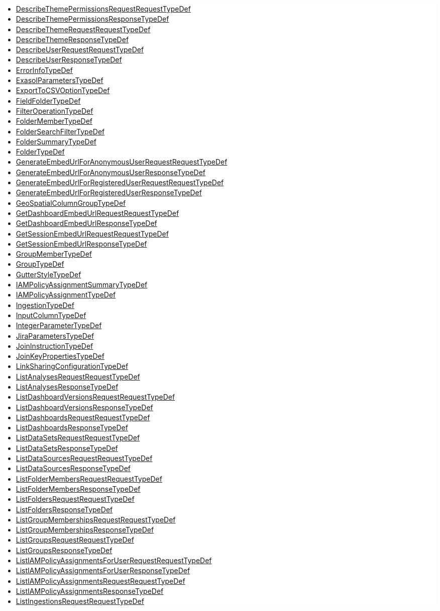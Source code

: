   - [DescribeThemePermissionsRequestRequestTypeDef](#describethemepermissionsrequestrequesttypedef)
  - [DescribeThemePermissionsResponseTypeDef](#describethemepermissionsresponsetypedef)
  - [DescribeThemeRequestRequestTypeDef](#describethemerequestrequesttypedef)
  - [DescribeThemeResponseTypeDef](#describethemeresponsetypedef)
  - [DescribeUserRequestRequestTypeDef](#describeuserrequestrequesttypedef)
  - [DescribeUserResponseTypeDef](#describeuserresponsetypedef)
  - [ErrorInfoTypeDef](#errorinfotypedef)
  - [ExasolParametersTypeDef](#exasolparameterstypedef)
  - [ExportToCSVOptionTypeDef](#exporttocsvoptiontypedef)
  - [FieldFolderTypeDef](#fieldfoldertypedef)
  - [FilterOperationTypeDef](#filteroperationtypedef)
  - [FolderMemberTypeDef](#foldermembertypedef)
  - [FolderSearchFilterTypeDef](#foldersearchfiltertypedef)
  - [FolderSummaryTypeDef](#foldersummarytypedef)
  - [FolderTypeDef](#foldertypedef)
  - [GenerateEmbedUrlForAnonymousUserRequestRequestTypeDef](#generateembedurlforanonymoususerrequestrequesttypedef)
  - [GenerateEmbedUrlForAnonymousUserResponseTypeDef](#generateembedurlforanonymoususerresponsetypedef)
  - [GenerateEmbedUrlForRegisteredUserRequestRequestTypeDef](#generateembedurlforregistereduserrequestrequesttypedef)
  - [GenerateEmbedUrlForRegisteredUserResponseTypeDef](#generateembedurlforregistereduserresponsetypedef)
  - [GeoSpatialColumnGroupTypeDef](#geospatialcolumngrouptypedef)
  - [GetDashboardEmbedUrlRequestRequestTypeDef](#getdashboardembedurlrequestrequesttypedef)
  - [GetDashboardEmbedUrlResponseTypeDef](#getdashboardembedurlresponsetypedef)
  - [GetSessionEmbedUrlRequestRequestTypeDef](#getsessionembedurlrequestrequesttypedef)
  - [GetSessionEmbedUrlResponseTypeDef](#getsessionembedurlresponsetypedef)
  - [GroupMemberTypeDef](#groupmembertypedef)
  - [GroupTypeDef](#grouptypedef)
  - [GutterStyleTypeDef](#gutterstyletypedef)
  - [IAMPolicyAssignmentSummaryTypeDef](#iampolicyassignmentsummarytypedef)
  - [IAMPolicyAssignmentTypeDef](#iampolicyassignmenttypedef)
  - [IngestionTypeDef](#ingestiontypedef)
  - [InputColumnTypeDef](#inputcolumntypedef)
  - [IntegerParameterTypeDef](#integerparametertypedef)
  - [JiraParametersTypeDef](#jiraparameterstypedef)
  - [JoinInstructionTypeDef](#joininstructiontypedef)
  - [JoinKeyPropertiesTypeDef](#joinkeypropertiestypedef)
  - [LinkSharingConfigurationTypeDef](#linksharingconfigurationtypedef)
  - [ListAnalysesRequestRequestTypeDef](#listanalysesrequestrequesttypedef)
  - [ListAnalysesResponseTypeDef](#listanalysesresponsetypedef)
  - [ListDashboardVersionsRequestRequestTypeDef](#listdashboardversionsrequestrequesttypedef)
  - [ListDashboardVersionsResponseTypeDef](#listdashboardversionsresponsetypedef)
  - [ListDashboardsRequestRequestTypeDef](#listdashboardsrequestrequesttypedef)
  - [ListDashboardsResponseTypeDef](#listdashboardsresponsetypedef)
  - [ListDataSetsRequestRequestTypeDef](#listdatasetsrequestrequesttypedef)
  - [ListDataSetsResponseTypeDef](#listdatasetsresponsetypedef)
  - [ListDataSourcesRequestRequestTypeDef](#listdatasourcesrequestrequesttypedef)
  - [ListDataSourcesResponseTypeDef](#listdatasourcesresponsetypedef)
  - [ListFolderMembersRequestRequestTypeDef](#listfoldermembersrequestrequesttypedef)
  - [ListFolderMembersResponseTypeDef](#listfoldermembersresponsetypedef)
  - [ListFoldersRequestRequestTypeDef](#listfoldersrequestrequesttypedef)
  - [ListFoldersResponseTypeDef](#listfoldersresponsetypedef)
  - [ListGroupMembershipsRequestRequestTypeDef](#listgroupmembershipsrequestrequesttypedef)
  - [ListGroupMembershipsResponseTypeDef](#listgroupmembershipsresponsetypedef)
  - [ListGroupsRequestRequestTypeDef](#listgroupsrequestrequesttypedef)
  - [ListGroupsResponseTypeDef](#listgroupsresponsetypedef)
  - [ListIAMPolicyAssignmentsForUserRequestRequestTypeDef](#listiampolicyassignmentsforuserrequestrequesttypedef)
  - [ListIAMPolicyAssignmentsForUserResponseTypeDef](#listiampolicyassignmentsforuserresponsetypedef)
  - [ListIAMPolicyAssignmentsRequestRequestTypeDef](#listiampolicyassignmentsrequestrequesttypedef)
  - [ListIAMPolicyAssignmentsResponseTypeDef](#listiampolicyassignmentsresponsetypedef)
  - [ListIngestionsRequestRequestTypeDef](#listingestionsrequestrequesttypedef)